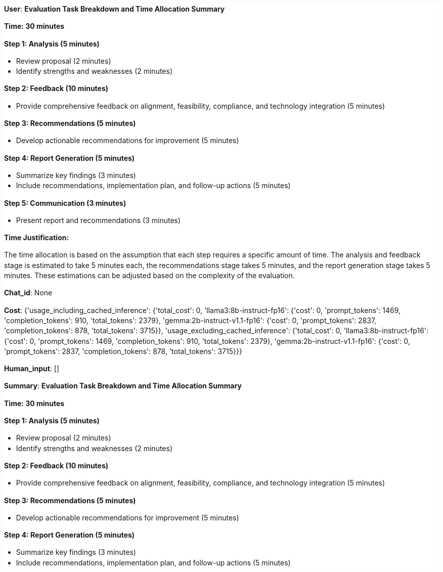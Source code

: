 **User**: **Evaluation Task Breakdown and Time Allocation Summary**

**Time: 30 minutes**

**Step 1: Analysis (5 minutes)**
- Review proposal (2 minutes)
- Identify strengths and weaknesses (2 minutes)

**Step 2: Feedback (10 minutes)**
- Provide comprehensive feedback on alignment, feasibility, compliance, and technology integration (5 minutes)

**Step 3: Recommendations (5 minutes)**
- Develop actionable recommendations for improvement (5 minutes)

**Step 4: Report Generation (5 minutes)**
- Summarize key findings (3 minutes)
- Include recommendations, implementation plan, and follow-up actions (5 minutes)

**Step 5: Communication (3 minutes)**
- Present report and recommendations (3 minutes)

**Time Justification:**

The time allocation is based on the assumption that each step requires a specific amount of time. The analysis and feedback stage is estimated to take 5 minutes each, the recommendations stage takes 5 minutes, and the report generation stage takes 5 minutes. These estimations can be adjusted based on the complexity of the evaluation.

**Chat_id**: None

**Cost**: {'usage_including_cached_inference': {'total_cost': 0, 'llama3:8b-instruct-fp16': {'cost': 0, 'prompt_tokens': 1469, 'completion_tokens': 910, 'total_tokens': 2379}, 'gemma:2b-instruct-v1.1-fp16': {'cost': 0, 'prompt_tokens': 2837, 'completion_tokens': 878, 'total_tokens': 3715}}, 'usage_excluding_cached_inference': {'total_cost': 0, 'llama3:8b-instruct-fp16': {'cost': 0, 'prompt_tokens': 1469, 'completion_tokens': 910, 'total_tokens': 2379}, 'gemma:2b-instruct-v1.1-fp16': {'cost': 0, 'prompt_tokens': 2837, 'completion_tokens': 878, 'total_tokens': 3715}}}

**Human_input**: []

**Summary**: **Evaluation Task Breakdown and Time Allocation Summary**

**Time: 30 minutes**

**Step 1: Analysis (5 minutes)**
- Review proposal (2 minutes)
- Identify strengths and weaknesses (2 minutes)

**Step 2: Feedback (10 minutes)**
- Provide comprehensive feedback on alignment, feasibility, compliance, and technology integration (5 minutes)

**Step 3: Recommendations (5 minutes)**
- Develop actionable recommendations for improvement (5 minutes)

**Step 4: Report Generation (5 minutes)**
- Summarize key findings (3 minutes)
- Include recommendations, implementation plan, and follow-up actions (5 minutes)
